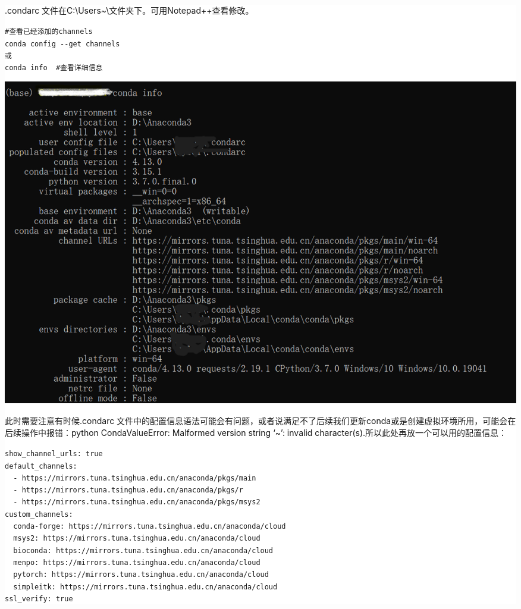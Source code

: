 
.condarc 文件在C:\Users\~\文件夹下。可用Notepad++查看修改。

~~~
#查看已经添加的channels
conda config --get channels
或
conda info  #查看详细信息
~~~

![image-20240607175646778](images/anaconda-course/image-20240607175646778.png)

此时需要注意有时候.condarc 文件中的配置信息语法可能会有问题，或者说满足不了后续我们更新conda或是创建虚拟环境所用，可能会在后续操作中报错：python CondaValueError: Malformed version string ‘~’: invalid character(s).所以此处再放一个可以用的配置信息：

~~~
show_channel_urls: true
default_channels:
  - https://mirrors.tuna.tsinghua.edu.cn/anaconda/pkgs/main
  - https://mirrors.tuna.tsinghua.edu.cn/anaconda/pkgs/r
  - https://mirrors.tuna.tsinghua.edu.cn/anaconda/pkgs/msys2
custom_channels:
  conda-forge: https://mirrors.tuna.tsinghua.edu.cn/anaconda/cloud
  msys2: https://mirrors.tuna.tsinghua.edu.cn/anaconda/cloud
  bioconda: https://mirrors.tuna.tsinghua.edu.cn/anaconda/cloud
  menpo: https://mirrors.tuna.tsinghua.edu.cn/anaconda/cloud
  pytorch: https://mirrors.tuna.tsinghua.edu.cn/anaconda/cloud
  simpleitk: https://mirrors.tuna.tsinghua.edu.cn/anaconda/cloud
ssl_verify: true
~~~
